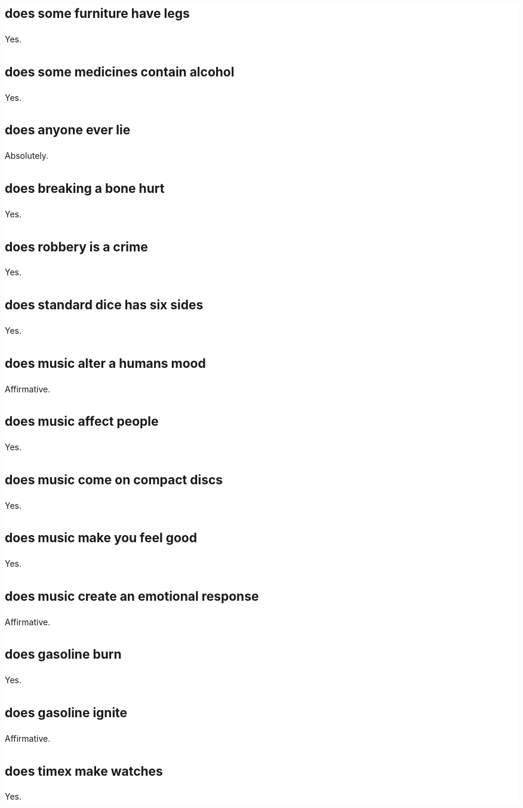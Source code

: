 ## does some furniture have legs
Yes.

## does some medicines contain alcohol
Yes.

## does anyone ever lie
Absolutely.

## does breaking a bone hurt
Yes.

## does robbery is a crime
Yes.

## does standard dice has six sides
Yes.

## does music alter a humans mood
Affirmative.

## does music affect people
Yes.

## does music come on compact discs
Yes.

## does music make you feel good
Yes.

## does music create an emotional response
Affirmative.

## does gasoline burn
Yes.

## does gasoline ignite
Affirmative.

## does timex make watches
Yes.
